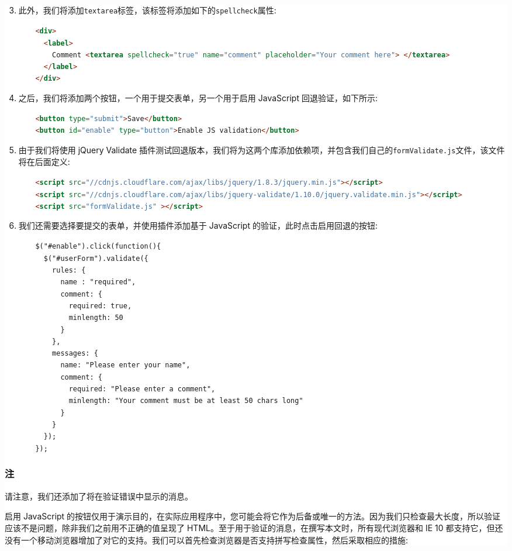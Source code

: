 3.  此外，我们将添加`textarea`标签，该标签将添加如下的`spellcheck`属性:

    ```html
        <div>
          <label>
            Comment <textarea spellcheck="true" name="comment" placeholder="Your comment here"> </textarea>
          </label>
        </div>
    ```

4.  之后，我们将添加两个按钮，一个用于提交表单，另一个用于启用 JavaScript 回退验证，如下所示:

    ```html
        <button type="submit">Save</button>
        <button id="enable" type="button">Enable JS validation</button>
    ```

5.  由于我们将使用 jQuery Validate 插件测试回退版本，我们将为这两个库添加依赖项，并包含我们自己的`formValidate.js`文件，该文件将在后面定义:

    ```html
        <script src="//cdnjs.cloudflare.com/ajax/libs/jquery/1.8.3/jquery.min.js"></script>
        <script src="//cdnjs.cloudflare.com/ajax/libs/jquery-validate/1.10.0/jquery.validate.min.js"></script>
        <script src="formValidate.js" ></script>
    ```

6.  我们还需要选择要提交的表单，并使用插件添加基于 JavaScript 的验证，此时点击启用回退的按钮:

    ```html
        $("#enable").click(function(){
          $("#userForm").validate({
            rules: {
              name : "required",
              comment: {
                required: true,
                minlength: 50
              }
            },
            messages: {
              name: "Please enter your name",
              comment: {
                required: "Please enter a comment",
                minlength: "Your comment must be at least 50 chars long"
              }
            }
          });
        });
    ```

### 注

请注意，我们还添加了将在验证错误中显示的消息。

启用 JavaScript 的按钮仅用于演示目的，在实际应用程序中，您可能会将它作为后备或唯一的方法。因为我们只检查最大长度，所以验证应该不是问题，除非我们之前用不正确的值呈现了 HTML。至于用于验证的消息，在撰写本文时，所有现代浏览器和 IE 10 都支持它，但还没有一个移动浏览器增加了对它的支持。我们可以首先检查浏览器是否支持拼写检查属性，然后采取相应的措施:
